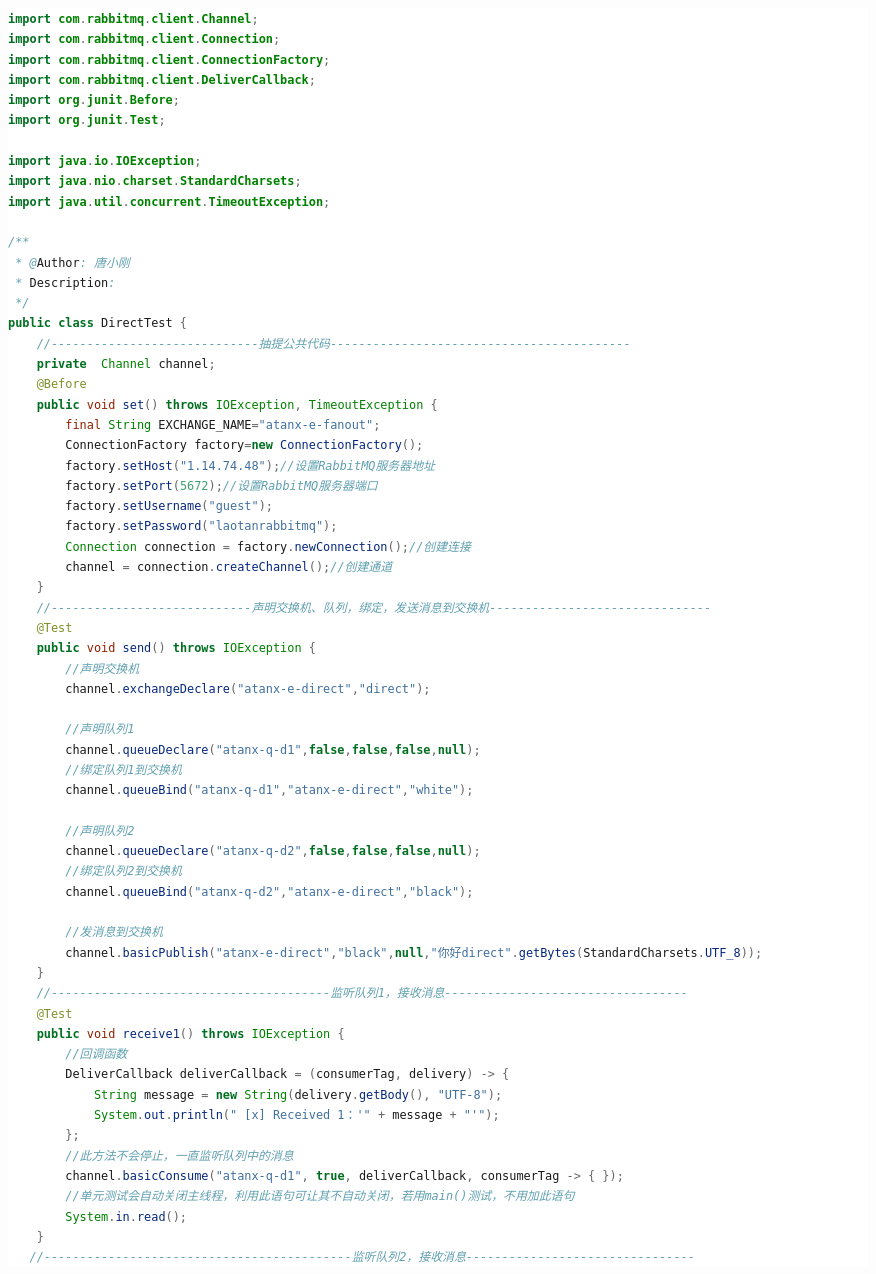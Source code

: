 ```JAVA
import com.rabbitmq.client.Channel;
import com.rabbitmq.client.Connection;
import com.rabbitmq.client.ConnectionFactory;
import com.rabbitmq.client.DeliverCallback;
import org.junit.Before;
import org.junit.Test;

import java.io.IOException;
import java.nio.charset.StandardCharsets;
import java.util.concurrent.TimeoutException;

/**
 * @Author: 唐小刚
 * Description:
 */
public class DirectTest {
    //-----------------------------抽提公共代码------------------------------------------
    private  Channel channel;
    @Before
    public void set() throws IOException, TimeoutException {
        final String EXCHANGE_NAME="atanx-e-fanout";
        ConnectionFactory factory=new ConnectionFactory();
        factory.setHost("1.14.74.48");//设置RabbitMQ服务器地址
        factory.setPort(5672);//设置RabbitMQ服务器端口
        factory.setUsername("guest");
        factory.setPassword("laotanrabbitmq");
        Connection connection = factory.newConnection();//创建连接
        channel = connection.createChannel();//创建通道
    }
	//----------------------------声明交换机、队列，绑定，发送消息到交换机-------------------------------
    @Test
    public void send() throws IOException {
        //声明交换机
        channel.exchangeDeclare("atanx-e-direct","direct");

        //声明队列1
        channel.queueDeclare("atanx-q-d1",false,false,false,null);
        //绑定队列1到交换机
        channel.queueBind("atanx-q-d1","atanx-e-direct","white");

        //声明队列2
        channel.queueDeclare("atanx-q-d2",false,false,false,null);
        //绑定队列2到交换机
        channel.queueBind("atanx-q-d2","atanx-e-direct","black");

        //发消息到交换机
        channel.basicPublish("atanx-e-direct","black",null,"你好direct".getBytes(StandardCharsets.UTF_8));
    }
    //---------------------------------------监听队列1，接收消息----------------------------------
    @Test
    public void receive1() throws IOException {
        //回调函数
        DeliverCallback deliverCallback = (consumerTag, delivery) -> {
            String message = new String(delivery.getBody(), "UTF-8");
            System.out.println(" [x] Received 1：'" + message + "'");
        };
        //此方法不会停止，一直监听队列中的消息
        channel.basicConsume("atanx-q-d1", true, deliverCallback, consumerTag -> { });
        //单元测试会自动关闭主线程，利用此语句可让其不自动关闭，若用main()测试，不用加此语句
        System.in.read();
    }
   //-------------------------------------------监听队列2，接收消息--------------------------------
```